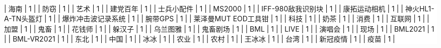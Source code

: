 | 海南 | 1 |
| 防窃 | 1 |
| 艺术 | 1 |
| 建党百年 | 1 |
| 士兵小配件 | 1 |
| MS2000 | 1 |
| IFF-980敌我识别块 | 1 |
| 康拓运动相机 | 1 |
| 神火HL1-A-TN头盔灯 | 1 |
| 爆炸冲击波记录系统 | 1 |
| 腕带GPS | 1 |
| 莱泽曼MUT EOD工具钳 | 1 |
| 科技 | 1 |
| 奶茶 | 1 |
| 消费 | 1 |
| 互联网 | 1 |
| 加盟 | 1 |
| 鬼畜 | 1 |
| 花钱师 | 1 |
| 躲汉子 | 1 |
| 乌兰图雅 | 1 |
| 鬼畜剧场 | 1 |
| BML | 1 |
| LIVE | 1 |
| 演唱会 | 1 |
| 现场 | 1 |
| BML2021 | 1 |
| BML-VR2021 | 1 |
| 东北 | 1 |
| 中国 | 1 |
| 冰冰 | 1 |
| 农业 | 1 |
| 农村 | 1 |
| 王冰冰 | 1 |
| 台湾 | 1 |
| 新冠疫情 | 1 |
| 疫苗 | 1 |
